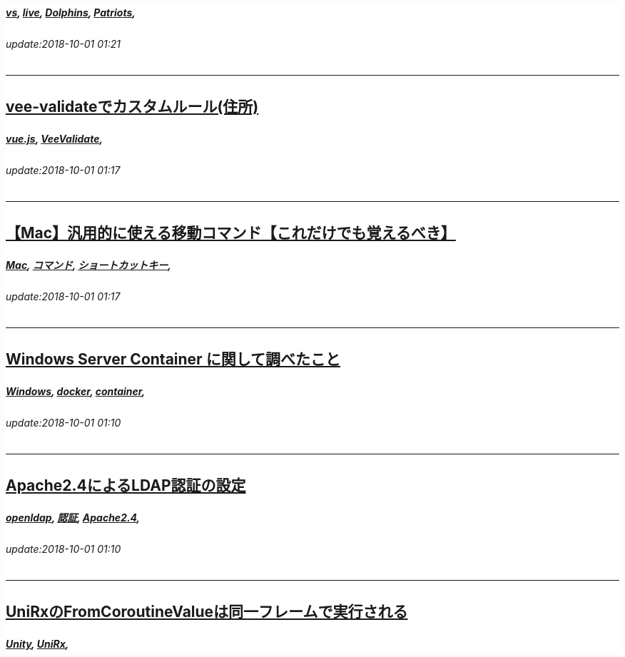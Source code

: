 ##### [vs](https://qiita.com/tags/vs), [live](https://qiita.com/tags/live), [Dolphins](https://qiita.com/tags/Dolphins), [Patriots](https://qiita.com/tags/Patriots), 
###### update:2018-10-01 01:21
---
## [vee-validateでカスタムルール(住所)](https://qiita.com/reflet/items/bcb057e1536e60e4d1de)
##### [vue.js](https://qiita.com/tags/vue.js), [VeeValidate](https://qiita.com/tags/VeeValidate), 
###### update:2018-10-01 01:17
---
## [【Mac】汎用的に使える移動コマンド【これだけでも覚えるべき】](https://qiita.com/kamorits/items/ccc335d1270e01cbdd81)
##### [Mac](https://qiita.com/tags/Mac), [コマンド](https://qiita.com/tags/コマンド), [ショートカットキー](https://qiita.com/tags/ショートカットキー), 
###### update:2018-10-01 01:17
---
## [Windows Server Container に関して調べたこと](https://qiita.com/nukash/items/be01415915b5a962f2f6)
##### [Windows](https://qiita.com/tags/Windows), [docker](https://qiita.com/tags/docker), [container](https://qiita.com/tags/container), 
###### update:2018-10-01 01:10
---
## [Apache2.4によるLDAP認証の設定](https://qiita.com/YasuhiroABE/items/35e1f94ef63e0e91a0d9)
##### [openldap](https://qiita.com/tags/openldap), [認証](https://qiita.com/tags/認証), [Apache2.4](https://qiita.com/tags/Apache2.4), 
###### update:2018-10-01 01:10
---
## [UniRxのFromCoroutineValueは同一フレームで実行される](https://qiita.com/shira7867/items/48693e27f5e068be57d7)
##### [Unity](https://qiita.com/tags/Unity), [UniRx](https://qiita.com/tags/UniRx), 
